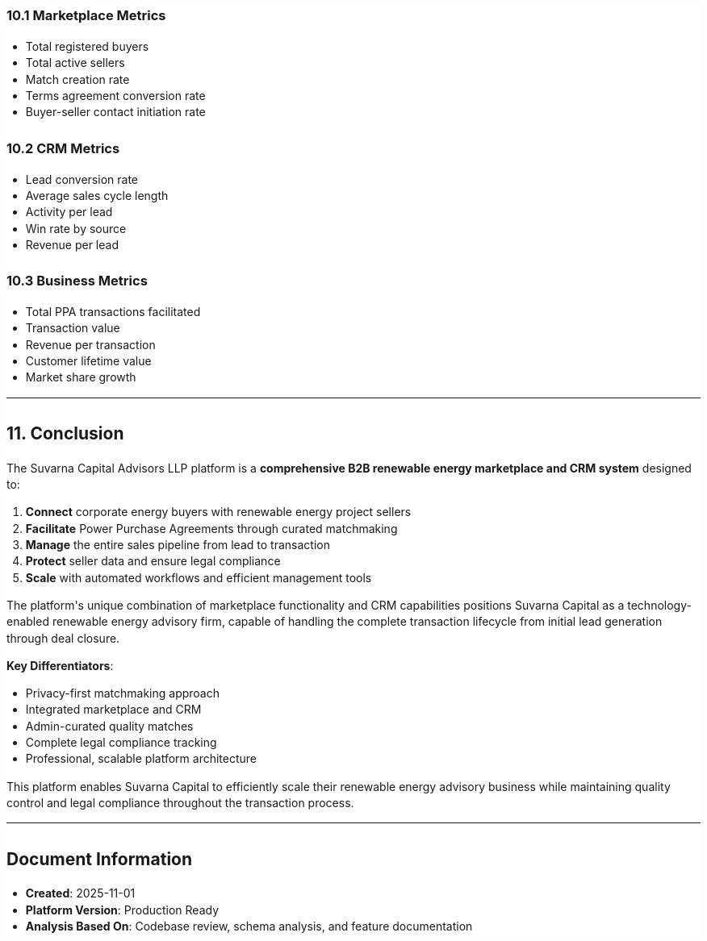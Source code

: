### 10.1 Marketplace Metrics
- Total registered buyers
- Total active sellers
- Match creation rate
- Terms agreement conversion rate
- Buyer-seller contact initiation rate

### 10.2 CRM Metrics
- Lead conversion rate
- Average sales cycle length
- Activity per lead
- Win rate by source
- Revenue per lead

### 10.3 Business Metrics
- Total PPA transactions facilitated
- Transaction value
- Revenue per transaction
- Customer lifetime value
- Market share growth

---

## 11. Conclusion

The Suvarna Capital Advisors LLP platform is a **comprehensive B2B renewable energy marketplace and CRM system** designed to:

1. **Connect** corporate energy buyers with renewable energy project sellers
2. **Facilitate** Power Purchase Agreements through curated matchmaking
3. **Manage** the entire sales pipeline from lead to transaction
4. **Protect** seller data and ensure legal compliance
5. **Scale** with automated workflows and efficient management tools

The platform's unique combination of marketplace functionality and CRM capabilities positions Suvarna Capital as a technology-enabled renewable energy advisory firm, capable of handling the complete transaction lifecycle from initial lead generation through deal closure.

**Key Differentiators**:
- Privacy-first matchmaking approach
- Integrated marketplace and CRM
- Admin-curated quality matches
- Complete legal compliance tracking
- Professional, scalable platform architecture

This platform enables Suvarna Capital to efficiently scale their renewable energy advisory business while maintaining quality control and legal compliance throughout the transaction process.

---

## Document Information
- **Created**: 2025-11-01
- **Platform Version**: Production Ready
- **Analysis Based On**: Codebase review, schema analysis, and feature documentation

